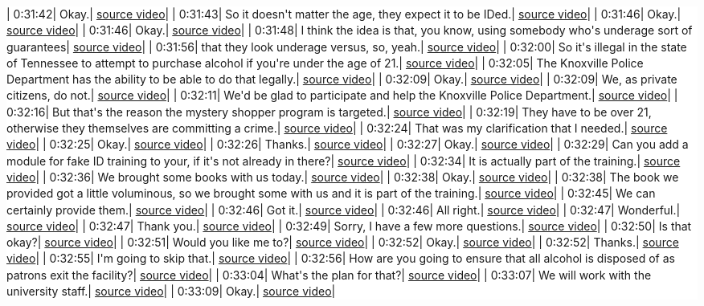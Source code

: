 | 0:31:42| Okay.| [source video](https://archive.org/details/beerbrdr293190716?start=1902)|
| 0:31:43| So it doesn't matter the age, they expect it to be IDed.| [source video](https://archive.org/details/beerbrdr293190716?start=1903)|
| 0:31:46| Okay.| [source video](https://archive.org/details/beerbrdr293190716?start=1906)|
| 0:31:46| Okay.| [source video](https://archive.org/details/beerbrdr293190716?start=1906)|
| 0:31:48| I think the idea is that, you know, using somebody who's underage sort of guarantees| [source video](https://archive.org/details/beerbrdr293190716?start=1908)|
| 0:31:56| that they look underage versus, so, yeah.| [source video](https://archive.org/details/beerbrdr293190716?start=1916)|
| 0:32:00| So it's illegal in the state of Tennessee to attempt to purchase alcohol if you're under the age of 21.| [source video](https://archive.org/details/beerbrdr293190716?start=1920)|
| 0:32:05| The Knoxville Police Department has the ability to be able to do that legally.| [source video](https://archive.org/details/beerbrdr293190716?start=1925)|
| 0:32:09| Okay.| [source video](https://archive.org/details/beerbrdr293190716?start=1929)|
| 0:32:09| We, as private citizens, do not.| [source video](https://archive.org/details/beerbrdr293190716?start=1929)|
| 0:32:11| We'd be glad to participate and help the Knoxville Police Department.| [source video](https://archive.org/details/beerbrdr293190716?start=1931)|
| 0:32:16| But that's the reason the mystery shopper program is targeted.| [source video](https://archive.org/details/beerbrdr293190716?start=1936)|
| 0:32:19| They have to be over 21, otherwise they themselves are committing a crime.| [source video](https://archive.org/details/beerbrdr293190716?start=1939)|
| 0:32:24| That was my clarification that I needed.| [source video](https://archive.org/details/beerbrdr293190716?start=1944)|
| 0:32:25| Okay.| [source video](https://archive.org/details/beerbrdr293190716?start=1945)|
| 0:32:26| Thanks.| [source video](https://archive.org/details/beerbrdr293190716?start=1946)|
| 0:32:27| Okay.| [source video](https://archive.org/details/beerbrdr293190716?start=1947)|
| 0:32:29| Can you add a module for fake ID training to your, if it's not already in there?| [source video](https://archive.org/details/beerbrdr293190716?start=1949)|
| 0:32:34| It is actually part of the training.| [source video](https://archive.org/details/beerbrdr293190716?start=1954)|
| 0:32:36| We brought some books with us today.| [source video](https://archive.org/details/beerbrdr293190716?start=1956)|
| 0:32:38| Okay.| [source video](https://archive.org/details/beerbrdr293190716?start=1958)|
| 0:32:38| The book we provided got a little voluminous, so we brought some with us and it is part of the training.| [source video](https://archive.org/details/beerbrdr293190716?start=1958)|
| 0:32:45| We can certainly provide them.| [source video](https://archive.org/details/beerbrdr293190716?start=1965)|
| 0:32:46| Got it.| [source video](https://archive.org/details/beerbrdr293190716?start=1966)|
| 0:32:46| All right.| [source video](https://archive.org/details/beerbrdr293190716?start=1966)|
| 0:32:47| Wonderful.| [source video](https://archive.org/details/beerbrdr293190716?start=1967)|
| 0:32:47| Thank you.| [source video](https://archive.org/details/beerbrdr293190716?start=1967)|
| 0:32:49| Sorry, I have a few more questions.| [source video](https://archive.org/details/beerbrdr293190716?start=1969)|
| 0:32:50| Is that okay?| [source video](https://archive.org/details/beerbrdr293190716?start=1970)|
| 0:32:51| Would you like me to?| [source video](https://archive.org/details/beerbrdr293190716?start=1971)|
| 0:32:52| Okay.| [source video](https://archive.org/details/beerbrdr293190716?start=1972)|
| 0:32:52| Thanks.| [source video](https://archive.org/details/beerbrdr293190716?start=1972)|
| 0:32:55| I'm going to skip that.| [source video](https://archive.org/details/beerbrdr293190716?start=1975)|
| 0:32:56| How are you going to ensure that all alcohol is disposed of as patrons exit the facility?| [source video](https://archive.org/details/beerbrdr293190716?start=1976)|
| 0:33:04| What's the plan for that?| [source video](https://archive.org/details/beerbrdr293190716?start=1984)|
| 0:33:07| We will work with the university staff.| [source video](https://archive.org/details/beerbrdr293190716?start=1987)|
| 0:33:09| Okay.| [source video](https://archive.org/details/beerbrdr293190716?start=1989)|